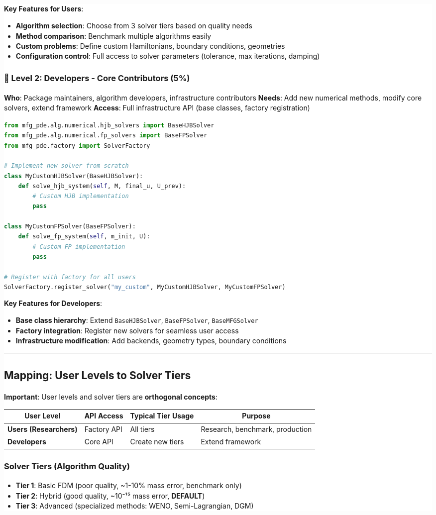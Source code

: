 **Key Features for Users**:
- **Algorithm selection**: Choose from 3 solver tiers based on quality needs
- **Method comparison**: Benchmark multiple algorithms easily
- **Custom problems**: Define custom Hamiltonians, boundary conditions, geometries
- **Configuration control**: Full access to solver parameters (tolerance, max iterations, damping)

### 🔧 Level 2: Developers - Core Contributors (5%)
**Who**: Package maintainers, algorithm developers, infrastructure contributors
**Needs**: Add new numerical methods, modify core solvers, extend framework
**Access**: Full infrastructure API (base classes, factory registration)

```python
from mfg_pde.alg.numerical.hjb_solvers import BaseHJBSolver
from mfg_pde.alg.numerical.fp_solvers import BaseFPSolver
from mfg_pde.factory import SolverFactory

# Implement new solver from scratch
class MyCustomHJBSolver(BaseHJBSolver):
    def solve_hjb_system(self, M, final_u, U_prev):
        # Custom HJB implementation
        pass

class MyCustomFPSolver(BaseFPSolver):
    def solve_fp_system(self, m_init, U):
        # Custom FP implementation
        pass

# Register with factory for all users
SolverFactory.register_solver("my_custom", MyCustomHJBSolver, MyCustomFPSolver)
```

**Key Features for Developers**:
- **Base class hierarchy**: Extend `BaseHJBSolver`, `BaseFPSolver`, `BaseMFGSolver`
- **Factory integration**: Register new solvers for seamless user access
- **Infrastructure modification**: Add backends, geometry types, boundary conditions

---

## Mapping: User Levels to Solver Tiers

**Important**: User levels and solver tiers are **orthogonal concepts**:

| User Level | API Access | Typical Tier Usage | Purpose |
|------------|-----------|-------------------|----|
| **Users (Researchers)** | Factory API | All tiers | Research, benchmark, production |
| **Developers** | Core API | Create new tiers | Extend framework |

### Solver Tiers (Algorithm Quality)

- **Tier 1**: Basic FDM (poor quality, ~1-10% mass error, benchmark only)
- **Tier 2**: Hybrid (good quality, ~10⁻¹⁵ mass error, **DEFAULT**)
- **Tier 3**: Advanced (specialized methods: WENO, Semi-Lagrangian, DGM)
